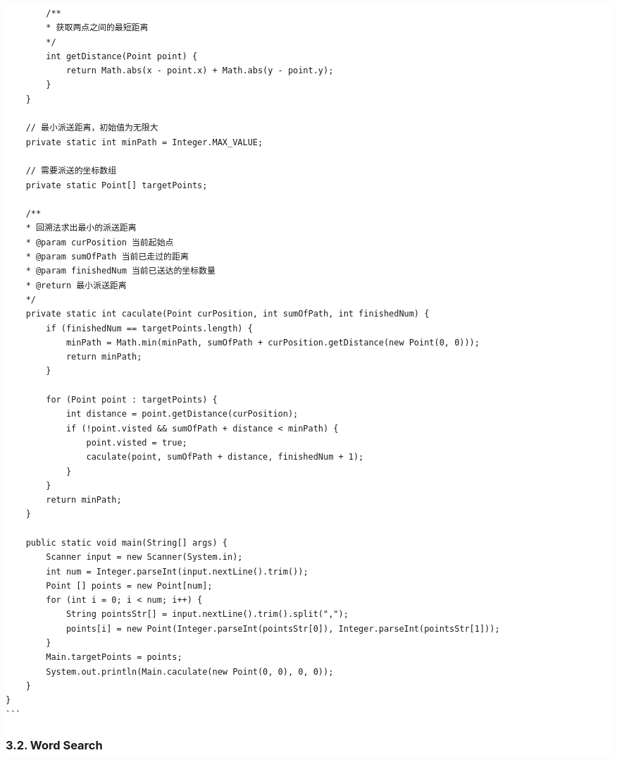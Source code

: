 			/**
			* 获取两点之间的最短距离
			*/
			int getDistance(Point point) {
				return Math.abs(x - point.x) + Math.abs(y - point.y);
			}
		}

		// 最小派送距离，初始值为无限大
		private static int minPath = Integer.MAX_VALUE;

		// 需要派送的坐标数组
		private static Point[] targetPoints;

		/**
		* 回溯法求出最小的派送距离
		* @param curPosition 当前起始点
		* @param sumOfPath 当前已走过的距离
		* @param finishedNum 当前已送达的坐标数量
		* @return 最小派送距离
		*/
		private static int caculate(Point curPosition, int sumOfPath, int finishedNum) {
			if (finishedNum == targetPoints.length) {
				minPath = Math.min(minPath, sumOfPath + curPosition.getDistance(new Point(0, 0)));
				return minPath;
			}

			for (Point point : targetPoints) {
				int distance = point.getDistance(curPosition);
				if (!point.visted && sumOfPath + distance < minPath) {
					point.visted = true;
					caculate(point, sumOfPath + distance, finishedNum + 1);
				}
			}
			return minPath;
		}

		public static void main(String[] args) {
			Scanner input = new Scanner(System.in);
			int num = Integer.parseInt(input.nextLine().trim());
			Point [] points = new Point[num];
			for (int i = 0; i < num; i++) {
				String pointsStr[] = input.nextLine().trim().split(",");
				points[i] = new Point(Integer.parseInt(pointsStr[0]), Integer.parseInt(pointsStr[1]));
			}
			Main.targetPoints = points;
			System.out.println(Main.caculate(new Point(0, 0), 0, 0));
		}
	}
	```

### 3.2. Word Search
